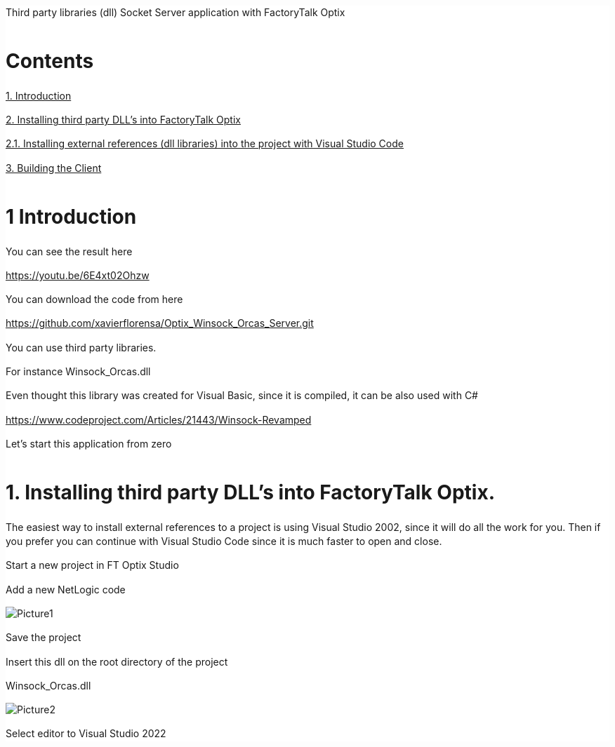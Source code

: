 ﻿<a name="_toc155458070"></a><a name="_toc156766291"></a>Third party libraries (dll) Socket Server application with FactoryTalk Optix
# Contents
[1.	Introduction](#_toc157019700)

[2.	Installing third party DLL’s into FactoryTalk Optix](#_toc157019701)

[2.1.	Installing external references (dll libraries) into the project with Visual Studio Code](#_toc157019702)

[3.	Building the Client](#_toc157019703)




# <a name="_toc157019700"></a>1 Introduction
You can see the result here

<https://youtu.be/6E4xt02Ohzw>

You can download the code from here

<https://github.com/xavierflorensa/Optix_Winsock_Orcas_Server.git>

You can use third party libraries.

For instance Winsock\_Orcas.dll

Even thought this library was created for Visual Basic, since it is compiled, it can be also used with C#

<https://www.codeproject.com/Articles/21443/Winsock-Revamped>

Let’s start this application from zero
# <a name="_toc157019701"></a>1. Installing third party DLL’s into FactoryTalk Optix.
The easiest way to install external references to a project is using Visual Studio 2002, since it will do all the work for you. Then if you prefer you can continue with Visual Studio Code since it is much faster to open and close.

Start a new project in FT Optix Studio

Add a new NetLogic code

![Picture1](https://github.com/xavierflorensa/Optix_Winsock_Orcas_Server/assets/55208134/04889cfb-db99-4f1e-a3d6-3911b3262e80)

Save the project

Insert this dll on the root directory of the project

Winsock\_Orcas.dll

![Picture2](https://github.com/xavierflorensa/Optix_Winsock_Orcas_Server/assets/55208134/5ab6daad-06b0-4fbe-9461-49d5750f6b62)

Select editor to Visual Studio 2022
